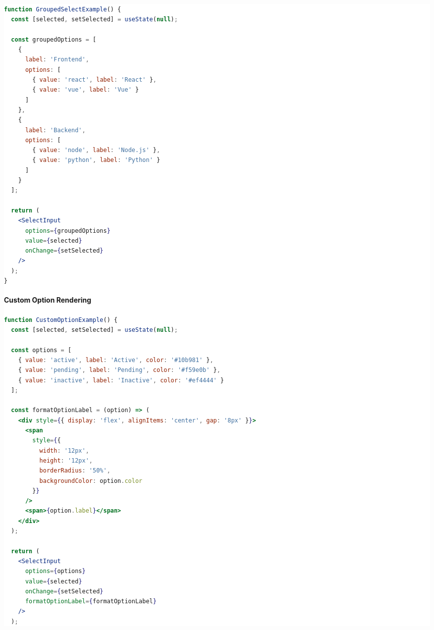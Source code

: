 ```jsx
function GroupedSelectExample() {
  const [selected, setSelected] = useState(null);

  const groupedOptions = [
    {
      label: 'Frontend',
      options: [
        { value: 'react', label: 'React' },
        { value: 'vue', label: 'Vue' }
      ]
    },
    {
      label: 'Backend', 
      options: [
        { value: 'node', label: 'Node.js' },
        { value: 'python', label: 'Python' }
      ]
    }
  ];

  return (
    <SelectInput
      options={groupedOptions}
      value={selected}
      onChange={setSelected}
    />
  );
}
```

#### Custom Option Rendering

```jsx
function CustomOptionExample() {
  const [selected, setSelected] = useState(null);

  const options = [
    { value: 'active', label: 'Active', color: '#10b981' },
    { value: 'pending', label: 'Pending', color: '#f59e0b' },
    { value: 'inactive', label: 'Inactive', color: '#ef4444' }
  ];

  const formatOptionLabel = (option) => (
    <div style={{ display: 'flex', alignItems: 'center', gap: '8px' }}>
      <span
        style={{
          width: '12px',
          height: '12px',
          borderRadius: '50%',
          backgroundColor: option.color
        }}
      />
      <span>{option.label}</span>
    </div>
  );

  return (
    <SelectInput
      options={options}
      value={selected}
      onChange={setSelected}
      formatOptionLabel={formatOptionLabel}
    />
  );
```